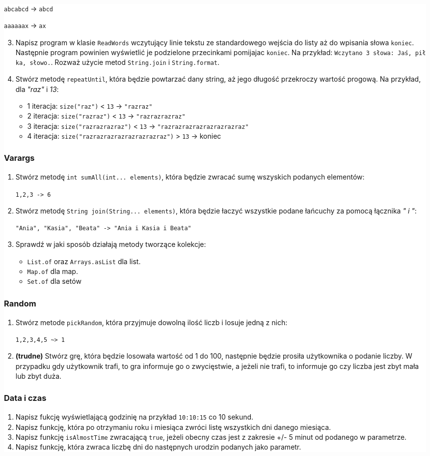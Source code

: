   `abcabcd` -> `abcd`

   `aaaaaax` -> `ax`

3. Napisz program w klasie `ReadWords` wczytujący linie tekstu ze standardowego wejścia do listy aż do wpisania słowa `koniec`. Następnie program powinien wyświetlić je podzielone przecinkami pomijajac `koniec`. Na przykład: `Wczytano 3 słowa: Jaś, piłka, słowo.`. 
Rozważ użycie metod `String.join` i `String.format`.

4. Stwórz metodę `repeatUntil`, która będzie powtarzać dany string, aż jego długość przekroczy wartość progową.
   Na przykład, dla *"raz"* i *13*:
   
     * 1 iteracja: `size("raz")` < `13` -> `"razraz"`
     * 2 iteracja: `size("razraz")` <  `13` -> `"razrazrazraz"`
     * 3 iteracja: `size("razrazrazraz")` < `13` -> `"razrazrazrazrazrazrazraz"`
     * 4 iteracja: `size("razrazrazrazrazrazrazraz")` > `13` -> koniec

### Varargs

1. Stwórz metodę `int sumAll(int... elements)`, która będzie zwracać sumę wszyskich podanych elementów:

    `1,2,3 -> 6`

2. Stwórz metodę `String join(String... elements)`, która będzie łaczyć wszystkie podane łańcuchy za pomocą łącznika *" i "*:

    `"Ania", "Kasia", "Beata" -> "Ania i Kasia i Beata"`

3. Sprawdź w jaki sposób działają metody tworzące kolekcje:

    * `List.of` oraz `Arrays.asList` dla list.
    * `Map.of` dla map.
    * `Set.of` dla setów

### Random

1. Stwórz metode `pickRandom`, która przyjmuje dowolną ilość liczb i losuje jedną z nich:

   `1,2,3,4,5 ~> 1`
   
2. **(trudne)** Stwórz grę, która będzie losowała wartość od 1 do 100, następnie będzie prosiła użytkownika o podanie liczby.
W przypadku gdy użytkownik trafi, to gra informuje go o zwycięstwie, a jeżeli nie trafi, to informuje go czy 
liczba jest zbyt mała lub zbyt duża.

### Data i czas

1. Napisz fukcję wyświetlającą godzinię na przykład `10:10:15` co 10 sekund.
2. Napisz funkcję, która po otrzymaniu roku i miesiąca zwróci listę wszystkich dni danego miesiąca.
3. Napisz funkcję `isAlmostTime` zwracającą `true`, jeżeli obecny czas jest z zakresie +/- 5 minut od podanego
   w parametrze.
4. Napisz funkcję, która zwraca liczbę dni do następnych urodzin podanych jako parametr.
